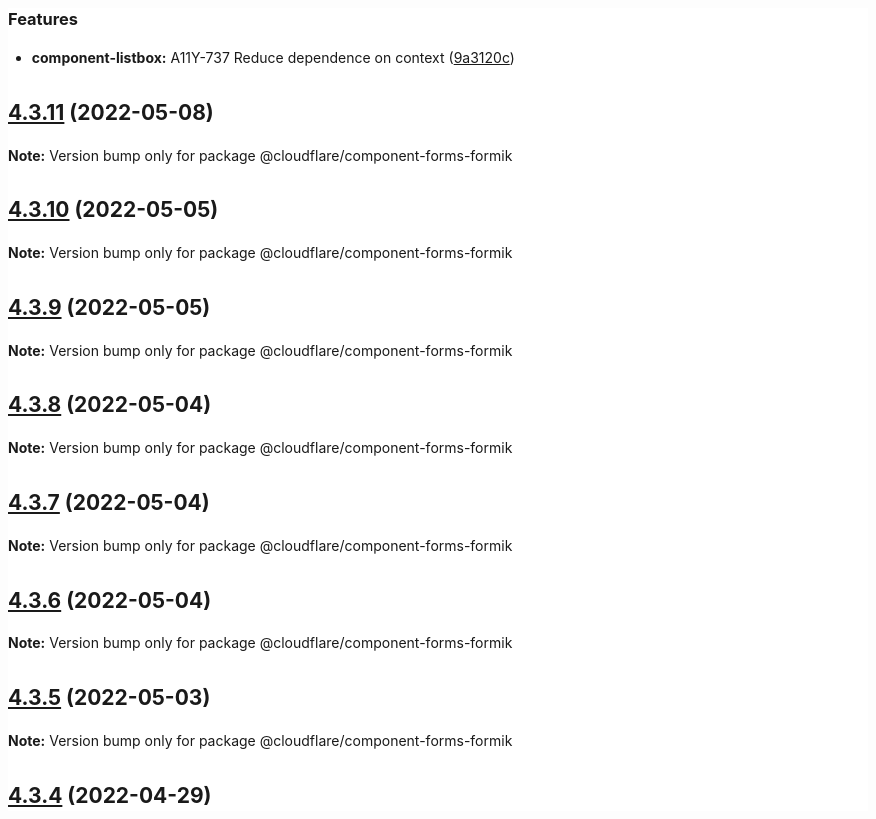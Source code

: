 ### Features

- **component-listbox:** A11Y-737 Reduce dependence on context ([9a3120c](http://stash.cfops.it:7999/fe/stratus/commits/9a3120c))

## [4.3.11](http://stash.cfops.it:7999/fe/stratus/compare/@cloudflare/component-forms-formik@4.3.10...@cloudflare/component-forms-formik@4.3.11) (2022-05-08)

**Note:** Version bump only for package @cloudflare/component-forms-formik

## [4.3.10](http://stash.cfops.it:7999/fe/stratus/compare/@cloudflare/component-forms-formik@4.3.9...@cloudflare/component-forms-formik@4.3.10) (2022-05-05)

**Note:** Version bump only for package @cloudflare/component-forms-formik

## [4.3.9](http://stash.cfops.it:7999/fe/stratus/compare/@cloudflare/component-forms-formik@4.3.8...@cloudflare/component-forms-formik@4.3.9) (2022-05-05)

**Note:** Version bump only for package @cloudflare/component-forms-formik

## [4.3.8](http://stash.cfops.it:7999/fe/stratus/compare/@cloudflare/component-forms-formik@4.3.7...@cloudflare/component-forms-formik@4.3.8) (2022-05-04)

**Note:** Version bump only for package @cloudflare/component-forms-formik

## [4.3.7](http://stash.cfops.it:7999/fe/stratus/compare/@cloudflare/component-forms-formik@4.3.6...@cloudflare/component-forms-formik@4.3.7) (2022-05-04)

**Note:** Version bump only for package @cloudflare/component-forms-formik

## [4.3.6](http://stash.cfops.it:7999/fe/stratus/compare/@cloudflare/component-forms-formik@4.3.5...@cloudflare/component-forms-formik@4.3.6) (2022-05-04)

**Note:** Version bump only for package @cloudflare/component-forms-formik

## [4.3.5](http://stash.cfops.it:7999/fe/stratus/compare/@cloudflare/component-forms-formik@4.3.4...@cloudflare/component-forms-formik@4.3.5) (2022-05-03)

**Note:** Version bump only for package @cloudflare/component-forms-formik

## [4.3.4](http://stash.cfops.it:7999/fe/stratus/compare/@cloudflare/component-forms-formik@4.3.3...@cloudflare/component-forms-formik@4.3.4) (2022-04-29)
